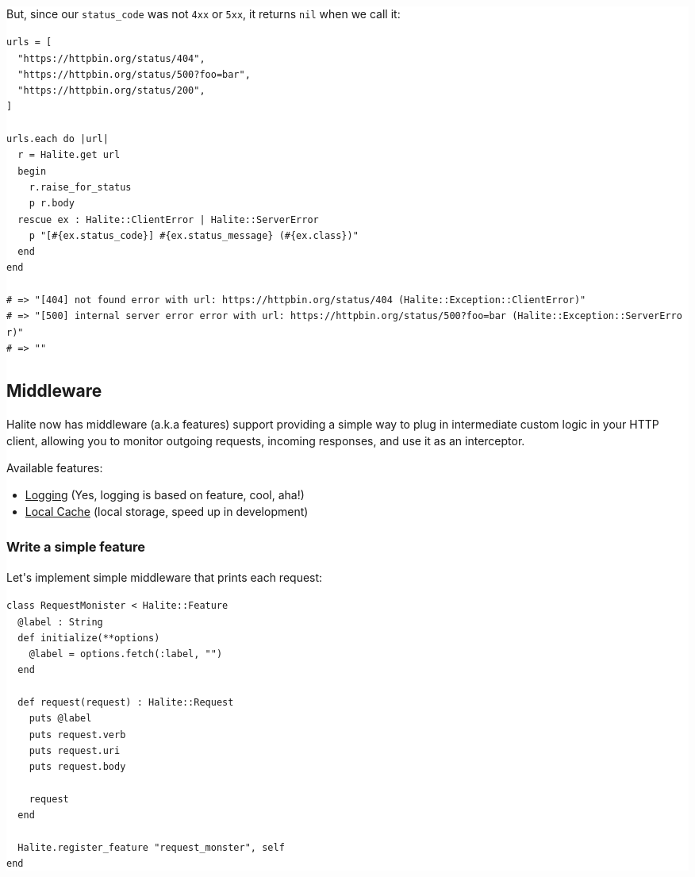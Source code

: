 But, since our `status_code` was not `4xx` or `5xx`, it returns `nil` when we call it:

```crystal
urls = [
  "https://httpbin.org/status/404",
  "https://httpbin.org/status/500?foo=bar",
  "https://httpbin.org/status/200",
]

urls.each do |url|
  r = Halite.get url
  begin
    r.raise_for_status
    p r.body
  rescue ex : Halite::ClientError | Halite::ServerError
    p "[#{ex.status_code}] #{ex.status_message} (#{ex.class})"
  end
end

# => "[404] not found error with url: https://httpbin.org/status/404 (Halite::Exception::ClientError)"
# => "[500] internal server error error with url: https://httpbin.org/status/500?foo=bar (Halite::Exception::ServerError)"
# => ""
```

## Middleware

Halite now has middleware (a.k.a features) support providing a simple way to plug in intermediate custom logic
in your HTTP client, allowing you to monitor outgoing requests, incoming responses, and use it as an interceptor.

Available features:

- [Logging](#logging) (Yes, logging is based on feature, cool, aha!)
- [Local Cache](#local-cache) (local storage, speed up in development)

### Write a simple feature

Let's implement simple middleware that prints each request:

```crystal
class RequestMonister < Halite::Feature
  @label : String
  def initialize(**options)
    @label = options.fetch(:label, "")
  end

  def request(request) : Halite::Request
    puts @label
    puts request.verb
    puts request.uri
    puts request.body

    request
  end

  Halite.register_feature "request_monster", self
end
```
